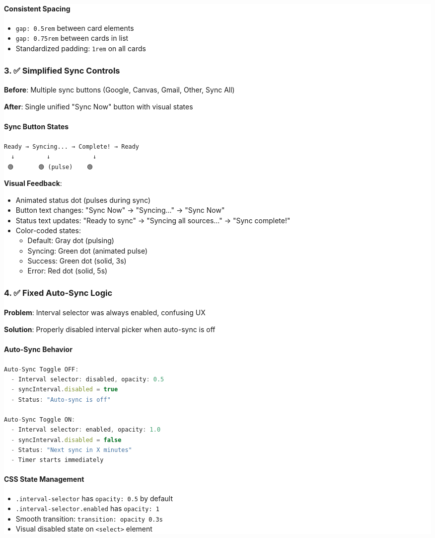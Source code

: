 #### Consistent Spacing
- `gap: 0.5rem` between card elements
- `gap: 0.75rem` between cards in list
- Standardized padding: `1rem` on all cards

### 3. ✅ Simplified Sync Controls

**Before**: Multiple sync buttons (Google, Canvas, Gmail, Other, Sync All)

**After**: Single unified "Sync Now" button with visual states

#### Sync Button States
```
Ready → Syncing... → Complete! → Ready
  ↓         ↓            ↓
 🟢       🟢 (pulse)    🟢
```

**Visual Feedback**:
- Animated status dot (pulses during sync)
- Button text changes: "Sync Now" → "Syncing..." → "Sync Now"
- Status text updates: "Ready to sync" → "Syncing all sources..." → "Sync complete!"
- Color-coded states:
  - Default: Gray dot (pulsing)
  - Syncing: Green dot (animated pulse)
  - Success: Green dot (solid, 3s)
  - Error: Red dot (solid, 5s)

### 4. ✅ Fixed Auto-Sync Logic

**Problem**: Interval selector was always enabled, confusing UX

**Solution**: Properly disabled interval picker when auto-sync is off

#### Auto-Sync Behavior
```javascript
Auto-Sync Toggle OFF:
  - Interval selector: disabled, opacity: 0.5
  - syncInterval.disabled = true
  - Status: "Auto-sync is off"

Auto-Sync Toggle ON:
  - Interval selector: enabled, opacity: 1.0
  - syncInterval.disabled = false
  - Status: "Next sync in X minutes"
  - Timer starts immediately
```

#### CSS State Management
- `.interval-selector` has `opacity: 0.5` by default
- `.interval-selector.enabled` has `opacity: 1`
- Smooth transition: `transition: opacity 0.3s`
- Visual disabled state on `<select>` element
